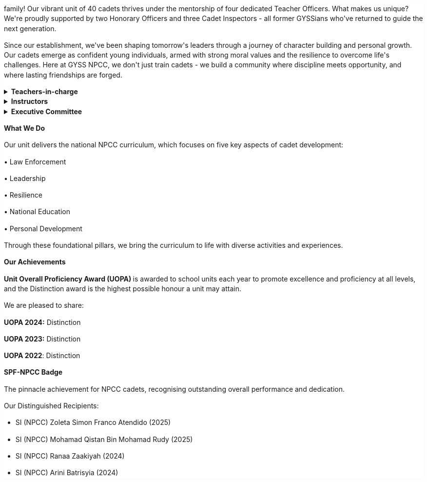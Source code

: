 family! Our vibrant unit of 40 cadets thrives under the mentorship of four
dedicated Teacher Officers. What makes us unique? We're proudly supported
by two Honorary Officers and three Cadet Inspectors - all former GYSSians
who've returned to guide the next generation.</p>
<p>Since our establishment, we've been shaping tomorrow's leaders through
a journey of character building and personal growth. Our cadets emerge
as confident young individuals, armed with strong moral values and the
resilience to overcome life's challenges. Here at GYSS NPCC, we don't just
train cadets - we build a community where discipline meets opportunity,
and where lasting friendships are forged.</p>
<div data-type="detailGroup" class="isomer-accordion isomer-accordion-white">
<details class="isomer-details"><summary><strong>Teachers-in-charge</strong>
</summary></details>
<details class="isomer-details"><summary><strong>Instructors</strong>
</summary></details>
</div>
<div data-type="detailGroup" class="isomer-accordion-group isomer-accordion isomer-accordion-white">
<details class="isomer-details"><summary><strong>Executive Committee</strong>
</summary></details>
</div>
<p><strong>What We Do</strong>
</p>
<p>Our unit delivers the national NPCC curriculum, which focuses on five
key aspects of cadet development:</p>
<p>• Law Enforcement</p>
<p>• Leadership</p>
<p>• Resilience</p>
<p>• National Education</p>
<p>• Personal Development</p>
<p>Through these foundational pillars, we bring the curriculum to life with
diverse activities and experiences.</p>
<div class="iframe-wrapper">
<iframe height="700" width="894" allowfullscreen="true" frameborder="0" src="https://docs.google.com/presentation/d/e/2PACX-1vT1L7PSiyuDhYJ2H8z3NMWJFnrM_NboMC0mBaBDh1v6acE4VzLowmgOu8a6fWSRoVC9fPSHFhapldLL/pubembed?start=true&amp;loop=true&amp;delayms=3000"></iframe>
</div>
<p><strong>Our Achievements</strong>
</p>
<p><strong>Unit Overall Proficiency Award (UOPA) </strong>is awarded to school
units each year to promote excellence and proficiency at all levels, and
the Distinction award is the highest possible honour a unit may attain.</p>
<p>We are pleased to share:</p>
<p><strong>UOPA 2024:</strong> Distinction</p>
<p><strong>UOPA 2023:</strong> Distinction</p>
<p><strong>UOPA 2022</strong>: Distinction</p>
<p><strong>SPF-NPCC Badge</strong>
</p>
<p>The pinnacle achievement for NPCC cadets, recognising outstanding overall
performance and dedication.</p>
<p>Our Distinguished Recipients:</p>
<ul data-tight="true" class="tight">
<li>
<p>SI (NPCC) Zoleta Simon Franco Atendido (2025)</p>
</li>
<li>
<p>SI (NPCC) Mohamad Qistan Bin Mohamad Rudy (2025)</p>
</li>
<li>
<p>SI (NPCC) Ranaa Zaakiyah (2024)</p>
</li>
<li>
<p>SI (NPCC) Arini Batrisyia (2024)</p>
</li>